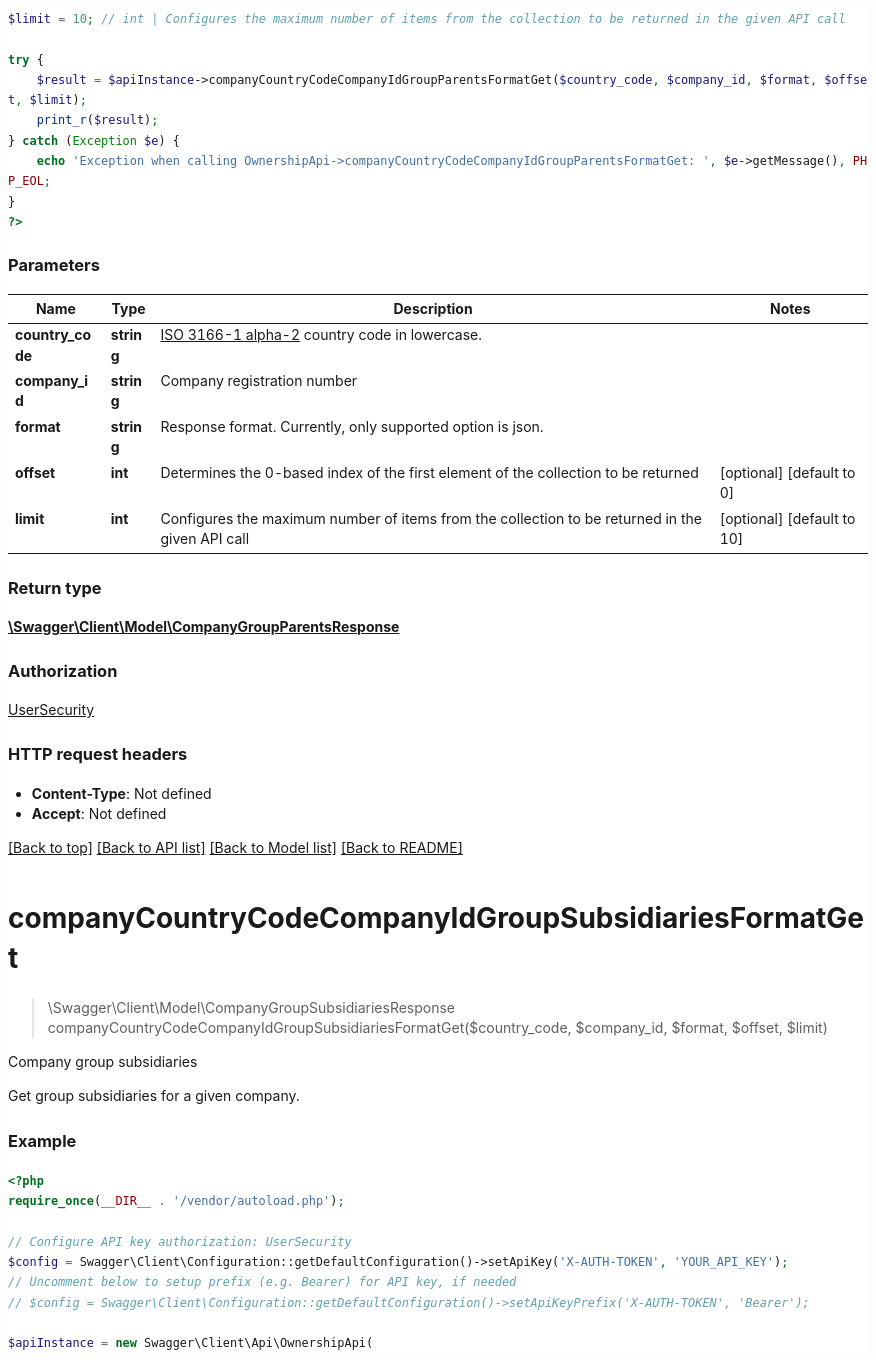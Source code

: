 ```php
$limit = 10; // int | Configures the maximum number of items from the collection to be returned in the given API call

try {
    $result = $apiInstance->companyCountryCodeCompanyIdGroupParentsFormatGet($country_code, $company_id, $format, $offset, $limit);
    print_r($result);
} catch (Exception $e) {
    echo 'Exception when calling OwnershipApi->companyCountryCodeCompanyIdGroupParentsFormatGet: ', $e->getMessage(), PHP_EOL;
}
?>
```

### Parameters

Name | Type | Description  | Notes
------------- | ------------- | ------------- | -------------
 **country_code** | **string**| [ISO 3166-1 alpha-2](https://en.wikipedia.org/wiki/ISO_3166-1_alpha-2) country code in lowercase. |
 **company_id** | **string**| Company registration number |
 **format** | **string**| Response format. Currently, only supported option is json. |
 **offset** | **int**| Determines the 0-based index of the first element of the collection to be returned | [optional] [default to 0]
 **limit** | **int**| Configures the maximum number of items from the collection to be returned in the given API call | [optional] [default to 10]

### Return type

[**\Swagger\Client\Model\CompanyGroupParentsResponse**](../Model/CompanyGroupParentsResponse.md)

### Authorization

[UserSecurity](../../README.md#UserSecurity)

### HTTP request headers

 - **Content-Type**: Not defined
 - **Accept**: Not defined

[[Back to top]](#) [[Back to API list]](../../README.md#documentation-for-api-endpoints) [[Back to Model list]](../../README.md#documentation-for-models) [[Back to README]](../../README.md)

# **companyCountryCodeCompanyIdGroupSubsidiariesFormatGet**
> \Swagger\Client\Model\CompanyGroupSubsidiariesResponse companyCountryCodeCompanyIdGroupSubsidiariesFormatGet($country_code, $company_id, $format, $offset, $limit)

Company group subsidiaries

Get group subsidiaries for a given company.

### Example
```php
<?php
require_once(__DIR__ . '/vendor/autoload.php');

// Configure API key authorization: UserSecurity
$config = Swagger\Client\Configuration::getDefaultConfiguration()->setApiKey('X-AUTH-TOKEN', 'YOUR_API_KEY');
// Uncomment below to setup prefix (e.g. Bearer) for API key, if needed
// $config = Swagger\Client\Configuration::getDefaultConfiguration()->setApiKeyPrefix('X-AUTH-TOKEN', 'Bearer');

$apiInstance = new Swagger\Client\Api\OwnershipApi(
```